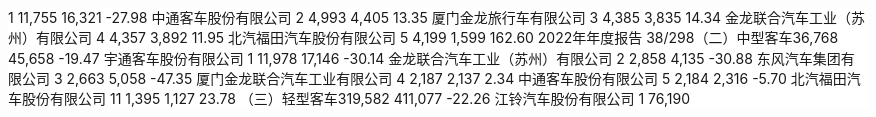 1
11,755
16,321
-27.98
中通客车股份有限公司
2
4,993
4,405
13.35
厦门金龙旅行车有限公司
3
4,385
3,835
14.34
金龙联合汽车工业（苏州）有限公司
4
4,357
3,892
11.95
北汽福田汽车股份有限公司
5
4,199
1,599
162.60
2022年年度报告
38/298（二）中型客车36,768
45,658
-19.47
宇通客车股份有限公司
1
11,978
17,146
-30.14
金龙联合汽车工业（苏州）有限公司
2
2,858
4,135
-30.88
东风汽车集团有限公司
3
2,663
5,058
-47.35
厦门金龙联合汽车工业有限公司
4
2,187
2,137
2.34
中通客车股份有限公司
5
2,184
2,316
-5.70
北汽福田汽车股份有限公司
11
1,395
1,127
23.78
（三）轻型客车319,582
411,077
-22.26
江铃汽车股份有限公司
1
76,190
